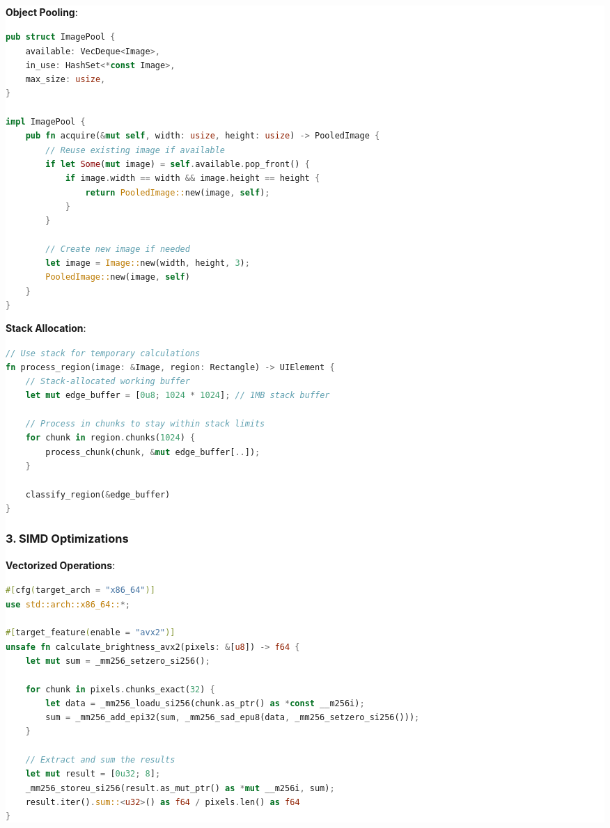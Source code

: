 **Object Pooling**:
```rust
pub struct ImagePool {
    available: VecDeque<Image>,
    in_use: HashSet<*const Image>,
    max_size: usize,
}

impl ImagePool {
    pub fn acquire(&mut self, width: usize, height: usize) -> PooledImage {
        // Reuse existing image if available
        if let Some(mut image) = self.available.pop_front() {
            if image.width == width && image.height == height {
                return PooledImage::new(image, self);
            }
        }
        
        // Create new image if needed
        let image = Image::new(width, height, 3);
        PooledImage::new(image, self)
    }
}
```

**Stack Allocation**:
```rust
// Use stack for temporary calculations
fn process_region(image: &Image, region: Rectangle) -> UIElement {
    // Stack-allocated working buffer
    let mut edge_buffer = [0u8; 1024 * 1024]; // 1MB stack buffer
    
    // Process in chunks to stay within stack limits
    for chunk in region.chunks(1024) {
        process_chunk(chunk, &mut edge_buffer[..]);
    }
    
    classify_region(&edge_buffer)
}
```

### 3. SIMD Optimizations

**Vectorized Operations**:
```rust
#[cfg(target_arch = "x86_64")]
use std::arch::x86_64::*;

#[target_feature(enable = "avx2")]
unsafe fn calculate_brightness_avx2(pixels: &[u8]) -> f64 {
    let mut sum = _mm256_setzero_si256();
    
    for chunk in pixels.chunks_exact(32) {
        let data = _mm256_loadu_si256(chunk.as_ptr() as *const __m256i);
        sum = _mm256_add_epi32(sum, _mm256_sad_epu8(data, _mm256_setzero_si256()));
    }
    
    // Extract and sum the results
    let mut result = [0u32; 8];
    _mm256_storeu_si256(result.as_mut_ptr() as *mut __m256i, sum);
    result.iter().sum::<u32>() as f64 / pixels.len() as f64
}
```
